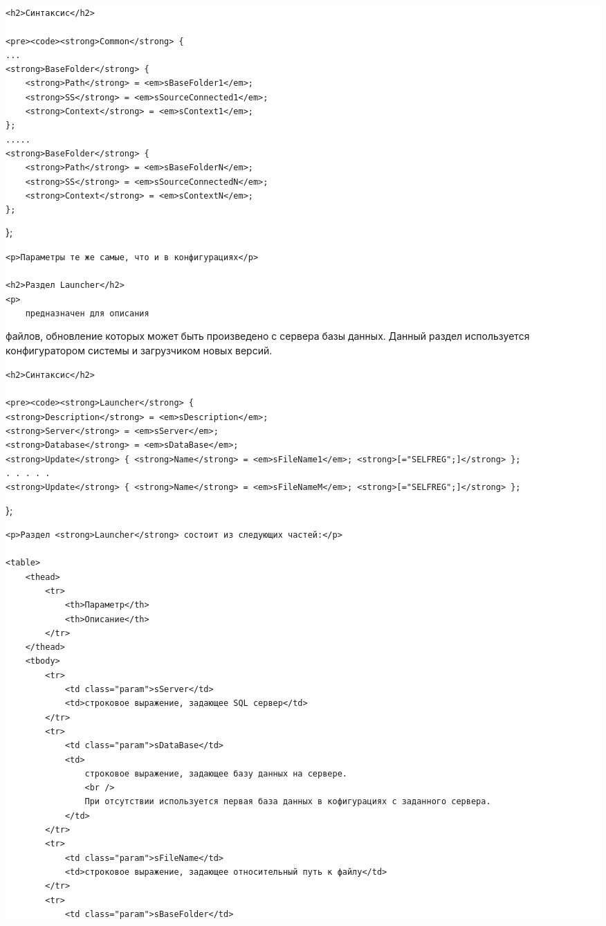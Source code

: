     <h2>Синтаксис</h2>

    <pre><code><strong>Common</strong> {
    ...
    <strong>BaseFolder</strong> {
        <strong>Path</strong> = <em>sBaseFolder1</em>;
        <strong>SS</strong> = <em>sSourceConnected1</em>;
        <strong>Context</strong> = <em>sContext1</em>;
    };
    .....
    <strong>BaseFolder</strong> {
        <strong>Path</strong> = <em>sBaseFolderN</em>;
        <strong>SS</strong> = <em>sSourceConnectedN</em>;
        <strong>Context</strong> = <em>sContextN</em>;
    };
};</code></pre>

    <p>Параметры те же самые, что и в конфигурациях</p>

    <h2>Раздел Launcher</h2>
    <p>
        предназначен для описания 
файлов, обновление которых может быть произведено с сервера базы данных. 
Данный раздел используется конфигуратором системы и загрузчиком новых версий.
    </p>

    <h2>Синтаксис</h2>

    <pre><code><strong>Launcher</strong> {
    <strong>Description</strong> = <em>sDescription</em>;
    <strong>Server</strong> = <em>sServer</em>;
    <strong>Database</strong> = <em>sDataBase</em>;
    <strong>Update</strong> { <strong>Name</strong> = <em>sFileName1</em>; <strong>[="SELFREG";]</strong> };
    . . . . .
    <strong>Update</strong> { <strong>Name</strong> = <em>sFileNameM</em>; <strong>[="SELFREG";]</strong> };
};</code></pre>

    <p>Раздел <strong>Launcher</strong> состоит из следующих частей:</p>

    <table>
        <thead>
            <tr>
                <th>Параметр</th>
                <th>Описание</th>
            </tr>
        </thead>
        <tbody>
            <tr>
                <td class="param">sServer</td>
                <td>строковое выражение, задающее SQL сервер</td>
            </tr>
            <tr>
                <td class="param">sDataBase</td>
                <td>
                    строковое выражение, задающее базу данных на сервере.
                    <br />
                    При отсутствии используется первая база данных в кофигурациях с заданного сервера.
                </td>
            </tr>
            <tr>
                <td class="param">sFileName</td>
                <td>строковое выражение, задающее относительный путь к файлу</td>
            </tr>
            <tr>
                <td class="param">sBaseFolder</td>